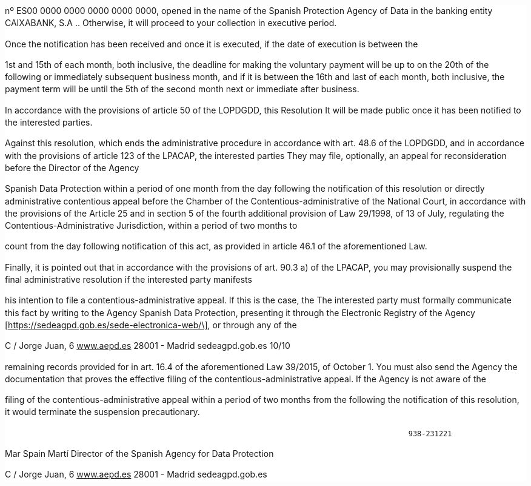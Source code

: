 nº ES00 0000 0000 0000 0000 0000, opened in the name of the Spanish Protection Agency
of Data in the banking entity CAIXABANK, S.A .. Otherwise, it will proceed to your
collection in executive period.

Once the notification has been received and once it is executed, if the date of execution is between the

1st and 15th of each month, both inclusive, the deadline for making the voluntary payment will be up to
on the 20th of the following or immediately subsequent business month, and if it is between the 16th and
last of each month, both inclusive, the payment term will be until the 5th of the second month
next or immediate after business.

In accordance with the provisions of article 50 of the LOPDGDD, this Resolution
It will be made public once it has been notified to the interested parties.

Against this resolution, which ends the administrative procedure in accordance with art. 48.6 of the
LOPDGDD, and in accordance with the provisions of article 123 of the LPACAP, the interested parties
They may file, optionally, an appeal for reconsideration before the Director of the Agency

Spanish Data Protection within a period of one month from the day following the
notification of this resolution or directly administrative contentious appeal before the Chamber
of the Contentious-administrative of the National Court, in accordance with the provisions of the
Article 25 and in section 5 of the fourth additional provision of Law 29/1998, of 13 of
July, regulating the Contentious-Administrative Jurisdiction, within a period of two months to

count from the day following notification of this act, as provided in article
46.1 of the aforementioned Law.

Finally, it is pointed out that in accordance with the provisions of art. 90.3 a) of the LPACAP, you may
provisionally suspend the final administrative resolution if the interested party manifests

his intention to file a contentious-administrative appeal. If this is the case, the
The interested party must formally communicate this fact by writing to the Agency
Spanish Data Protection, presenting it through the Electronic Registry of the
Agency \[https://sedeagpd.gob.es/sede-electronica-web/\], or through any of the

C / Jorge Juan, 6 www.aepd.es
28001 - Madrid sedeagpd.gob.es 10/10

remaining records provided for in art. 16.4 of the aforementioned Law 39/2015, of October 1.
You must also send the Agency the documentation that proves the effective filing
of the contentious-administrative appeal. If the Agency is not aware of the

filing of the contentious-administrative appeal within a period of two months from the
following the notification of this resolution, it would terminate the suspension
precautionary.

                                                                                                 938-231221
Mar Spain Martí
Director of the Spanish Agency for Data Protection

C / Jorge Juan, 6 www.aepd.es
28001 - Madrid sedeagpd.gob.es
